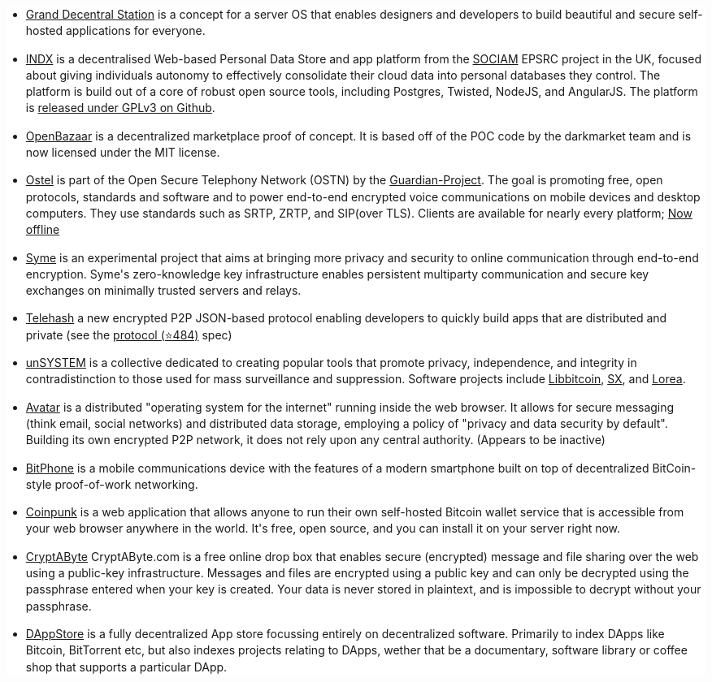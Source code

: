 *   [Grand Decentral Station](http://decentralize.it) is a concept for a server OS that enables designers and developers to build beautiful and secure self-hosted applications for everyone.

*   [INDX](http://sociam.github.io/indx) is a decentralised Web-based Personal Data Store and app platform from the [SOCIAM](http://sociam.org) EPSRC project in the UK, focused about giving individuals autonomy to effectively consolidate their cloud data into personal databases they control.  The platform is build out of a core of robust open source tools, including Postgres, Twisted, NodeJS, and AngularJS.  The platform is [released under GPLv3 on Github](https://sociam.github.io/indx).

*   [OpenBazaar](https://github.com/OpenBazaar/OpenBazaar) is a decentralized marketplace proof of concept. It is based off of the POC code by the darkmarket team and is now licensed under the MIT license.

*   [Ostel](https://ostel.co) is part of the Open Secure Telephony Network (OSTN) by the [Guardian-Project](https://guardianproject.info/). The goal is promoting free, open protocols, standards and software and to power end-to-end encrypted voice communications on mobile devices and desktop computers. They use standards such as SRTP, ZRTP, and SIP(over TLS). Clients are available for nearly every platform; [Now offline](https://guardianproject.info/2017/08/10/ostel.co-is-permanently-offline/)

*   [Syme](https://getsyme.com) is an experimental project that aims at bringing more privacy and security to online communication through end-to-end encryption. Syme's zero-knowledge key infrastructure enables persistent multiparty communication and secure key exchanges on minimally trusted servers and relays.

*   [Telehash](http://telehash.org/) a new encrypted P2P JSON-based protocol enabling developers to quickly build apps that are distributed and private (see the [protocol (⭐484)](https://github.com/telehash/telehash.org/blob/master/protocol.md) spec)

*   [unSYSTEM](http://unsystem.net/) is a collective dedicated to creating popular tools that promote privacy, independence, and integrity in contradistinction to those used for mass surveillance and suppression.  Software projects include [Libbitcoin](https://libbitcoin.dyne.org/), [SX](https://sx.dyne.org/), and [Lorea](#Lorea).

*   [Avatar](http://avatar.ai) is a distributed "operating system for the internet" running inside the web browser. It allows for secure messaging (think email, social networks) and distributed data storage, employing a policy of "privacy and data security by default". Building its own encrypted P2P network, it does not rely upon any central authority. (Appears to be inactive)

*   [BitPhone](http://www.gullicksonlaboratories.com/projects/bitphone/) is a mobile communications device with the features of a modern smartphone built on top of decentralized BitCoin-style proof-of-work networking.

*   [Coinpunk](http://coinpunk.org/) is a web application that allows anyone to run their own self-hosted Bitcoin wallet service that is accessible from your web browser anywhere in the world. It's free, open source, and you can install it on your server right now.

*   [CryptAByte](https://cryptabyte.com/) CryptAByte.com is a free online drop box that enables secure (encrypted) message and file sharing over the web using a public-key infrastructure. Messages and files are encrypted using a public key and can only be decrypted using the passphrase entered when your key is created. Your data is never stored in plaintext, and is impossible to decrypt without your passphrase.

*   [DAppStore](http://dappstore.dappcentral.com/) is a fully decentralized App store focussing entirely on decentralized software.  Primarily to index DApps like Bitcoin, BitTorrent etc, but also indexes projects relating to DApps, wether that be a documentary, software library or coffee shop that supports a particular DApp.
